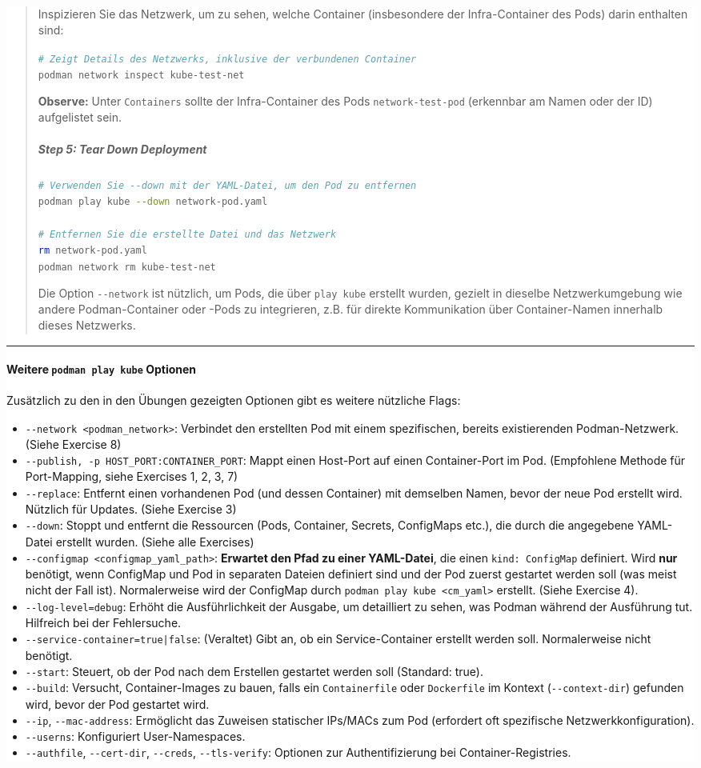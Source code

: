 > Inspizieren Sie das Netzwerk, um zu sehen, welche Container (insbesondere der Infra-Container des Pods) darin enthalten sind:
> ```bash
> # Zeigt Details des Netzwerks, inklusive der verbundenen Container
> podman network inspect kube-test-net
> ```
> **Observe:** Unter `Containers` sollte der Infra-Container des Pods `network-test-pod` (erkennbar am Namen oder der ID) aufgelistet sein.
>
> ##### Step 5: Tear Down Deployment
>
> ```bash
> # Verwenden Sie --down mit der YAML-Datei, um den Pod zu entfernen
> podman play kube --down network-pod.yaml
>
> # Entfernen Sie die erstellte Datei und das Netzwerk
> rm network-pod.yaml
> podman network rm kube-test-net
> ```
> Die Option `--network` ist nützlich, um Pods, die über `play kube` erstellt wurden, gezielt in dieselbe Netzwerkumgebung wie andere Podman-Container oder -Pods zu integrieren, z.B. für direkte Kommunikation über Container-Namen innerhalb dieses Netzwerks.

---

#### Weitere `podman play kube` Optionen

Zusätzlich zu den in den Übungen gezeigten Optionen gibt es weitere nützliche Flags:

*   `--network <podman_network>`: Verbindet den erstellten Pod mit einem spezifischen, bereits existierenden Podman-Netzwerk. (Siehe Exercise 8)
*   `--publish, -p HOST_PORT:CONTAINER_PORT`: Mappt einen Host-Port auf einen Container-Port im Pod. (Empfohlene Methode für Port-Mapping, siehe Exercises 1, 2, 3, 7)
*   `--replace`: Entfernt einen vorhandenen Pod (und dessen Container) mit demselben Namen, bevor der neue Pod erstellt wird. Nützlich für Updates. (Siehe Exercise 3)
*   `--down`: Stoppt und entfernt die Ressourcen (Pods, Container, Secrets, ConfigMaps etc.), die durch die angegebene YAML-Datei erstellt wurden. (Siehe alle Exercises)
*   `--configmap <configmap_yaml_path>`: **Erwartet den Pfad zu einer YAML-Datei**, die einen `kind: ConfigMap` definiert. Wird **nur** benötigt, wenn ConfigMap und Pod in separaten Dateien definiert sind und der Pod zuerst gestartet werden soll (was meist nicht der Fall ist). Normalerweise wird der ConfigMap durch `podman play kube <cm_yaml>` erstellt. (Siehe Exercise 4).
*   `--log-level=debug`: Erhöht die Ausführlichkeit der Ausgabe, um detailliert zu sehen, was Podman während der Ausführung tut. Hilfreich bei der Fehlersuche.
*   `--service-container=true|false`: (Veraltet) Gibt an, ob ein Service-Container erstellt werden soll. Normalerweise nicht benötigt.
*   `--start`: Steuert, ob der Pod nach dem Erstellen gestartet werden soll (Standard: true).
*   `--build`: Versucht, Container-Images zu bauen, falls ein `Containerfile` oder `Dockerfile` im Kontext (`--context-dir`) gefunden wird, bevor der Pod gestartet wird.
*   `--ip`, `--mac-address`: Ermöglicht das Zuweisen statischer IPs/MACs zum Pod (erfordert oft spezifische Netzwerkkonfiguration).
*   `--userns`: Konfiguriert User-Namespaces.
*   `--authfile`, `--cert-dir`, `--creds`, `--tls-verify`: Optionen zur Authentifizierung bei Container-Registries.
